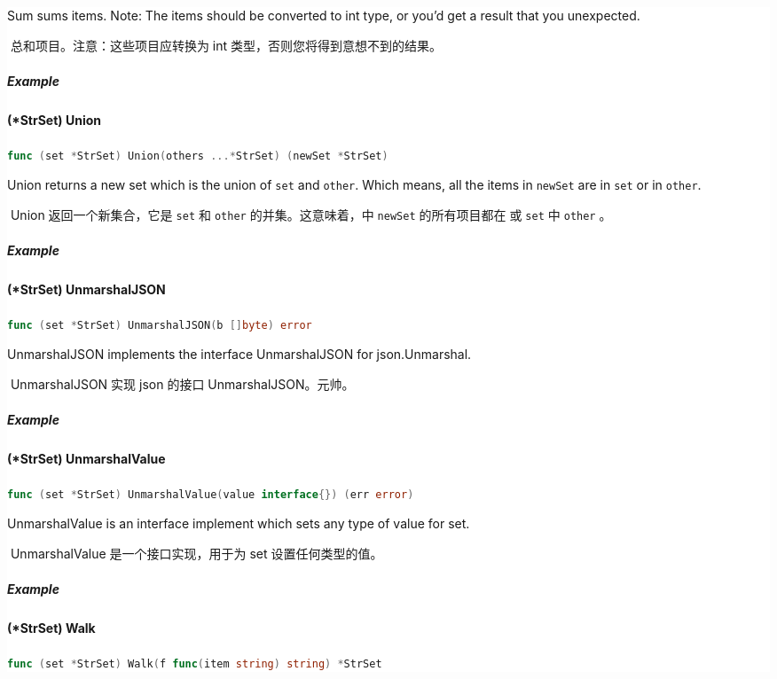 Sum sums items. Note: The items should be converted to int type, or you’d get a result that you unexpected.

​	总和项目。注意：这些项目应转换为 int 类型，否则您将得到意想不到的结果。

##### Example

``` go
```

#### (*StrSet) Union

```go
func (set *StrSet) Union(others ...*StrSet) (newSet *StrSet)
```

Union returns a new set which is the union of `set` and `other`. Which means, all the items in `newSet` are in `set` or in `other`.

​	Union 返回一个新集合，它是 `set` 和 `other` 的并集。这意味着，中 `newSet` 的所有项目都在 或 `set` 中 `other` 。

##### Example

``` go
```

#### (*StrSet) UnmarshalJSON

```go
func (set *StrSet) UnmarshalJSON(b []byte) error
```

UnmarshalJSON implements the interface UnmarshalJSON for json.Unmarshal.

​	UnmarshalJSON 实现 json 的接口 UnmarshalJSON。元帅。

##### Example

``` go
```

#### (*StrSet) UnmarshalValue

```go
func (set *StrSet) UnmarshalValue(value interface{}) (err error)
```

UnmarshalValue is an interface implement which sets any type of value for set.

​	UnmarshalValue 是一个接口实现，用于为 set 设置任何类型的值。

##### Example

``` go
```

#### (*StrSet) Walk

```go
func (set *StrSet) Walk(f func(item string) string) *StrSet
```
